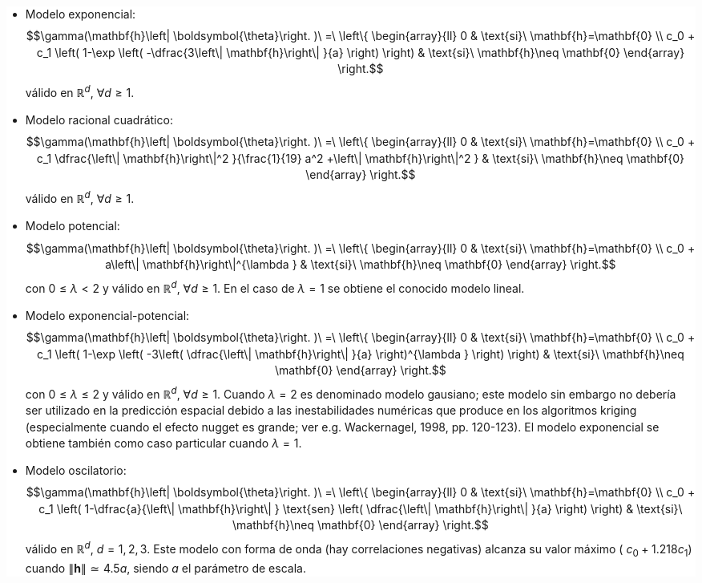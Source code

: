 * Modelo exponencial:
  $$\gamma(\mathbf{h}\left| \boldsymbol{\theta}\right. )\ =\ \left\{ 
  \begin{array}{ll}
  0 & \text{si}\  \mathbf{h}=\mathbf{0} \\
  c_0 + c_1 \left( 1-\exp \left( -\dfrac{3\left\|
  \mathbf{h}\right\| }{a} \right) \right)  & \text{si}\  \mathbf{h}\neq
  \mathbf{0}
  \end{array}
  \right.$$ 
  válido en $\mathbb{R}^{d}$, $\forall d \geq 1$.

* Modelo racional cuadrático:
  $$\gamma(\mathbf{h}\left| \boldsymbol{\theta}\right. )\ =\ \left\{ 
  \begin{array}{ll}
  0 & \text{si}\  \mathbf{h}=\mathbf{0} \\
  c_0 + c_1 \dfrac{\left\| \mathbf{h}\right\|^2
  }{\frac{1}{19} a^2 +\left\| \mathbf{h}\right\|^2 }  & \text{si}\ 
  \mathbf{h}\neq \mathbf{0}
  \end{array}
  \right.$$ 
  válido en $\mathbb{R}^{d}$, $\forall d \geq 1$.

* Modelo potencial:
  $$\gamma(\mathbf{h}\left| \boldsymbol{\theta}\right. )\ =\ \left\{ 
  \begin{array}{ll}
  0 & \text{si}\  \mathbf{h}=\mathbf{0} \\
  c_0 + a\left\| \mathbf{h}\right\|^{\lambda }  & \text{si}\ 
  \mathbf{h}\neq \mathbf{0}
  \end{array}
  \right.$$ 
  con $0\leq \lambda <2$ y válido en $\mathbb{R}^{d}$, $\forall d \geq 1$.
  En el caso de $\lambda =1$ se obtiene el conocido modelo lineal.

* Modelo exponencial-potencial:
  $$\gamma(\mathbf{h}\left| \boldsymbol{\theta}\right. )\ =\ \left\{ 
  \begin{array}{ll}
  0 & \text{si}\  \mathbf{h}=\mathbf{0} \\
  c_0 + c_1 \left( 1-\exp \left( -3\left( \dfrac{\left\|
  \mathbf{h}\right\| }{a} \right)^{\lambda } \right) \right)  & \text{si}\ 
  \mathbf{h}\neq \mathbf{0}
  \end{array}
  \right.$$ 
  con $0\leq \lambda \leq 2$ y válido en $\mathbb{R}^{d}$, $\forall d \geq 1$. 
  Cuando $\lambda =2$ es denominado modelo gausiano;
  este modelo sin embargo no debería ser utilizado en la predicción
  espacial debido a las inestabilidades numéricas que produce en los
  algoritmos kriging (especialmente cuando el efecto nugget es grande; ver
  e.g. Wackernagel, 1998, pp. 120-123). 
  El modelo exponencial se obtiene también como caso particular cuando $\lambda =1$.

* Modelo oscilatorio:
  $$\gamma(\mathbf{h}\left| \boldsymbol{\theta}\right. )\ =\ \left\{ 
  \begin{array}{ll}
  0 & \text{si}\  \mathbf{h}=\mathbf{0} \\
  c_0 + c_1 \left( 1-\dfrac{a}{\left\| \mathbf{h}\right\| }
  \text{sen} \left( \dfrac{\left\| \mathbf{h}\right\| }{a} \right) \right) 
  & \text{si}\  \mathbf{h}\neq \mathbf{0}
  \end{array}
  \right.$$ 
  válido en $\mathbb{R}^{d}$, $d=1,2,3$. 
  Este modelo con forma de onda (hay correlaciones negativas) alcanza su valor máximo ( $c_0 +1.218c_1$) cuando $\left\| \mathbf{h}\right\| \simeq 4.5a$, siendo $a$ el parámetro de escala.
